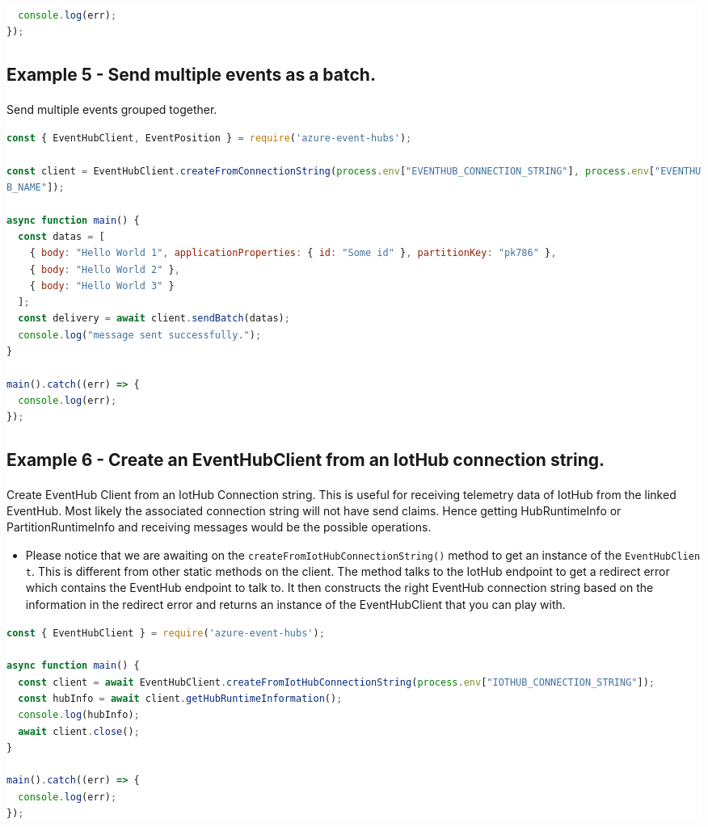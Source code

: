 ```js
  console.log(err);
});
```

## Example 5 - Send multiple events as a batch. 

Send multiple events grouped together.

```js
const { EventHubClient, EventPosition } = require('azure-event-hubs');

const client = EventHubClient.createFromConnectionString(process.env["EVENTHUB_CONNECTION_STRING"], process.env["EVENTHUB_NAME"]);

async function main() {
  const datas = [
    { body: "Hello World 1", applicationProperties: { id: "Some id" }, partitionKey: "pk786" },
    { body: "Hello World 2" },
    { body: "Hello World 3" }
  ];
  const delivery = await client.sendBatch(datas);
  console.log("message sent successfully.");
}

main().catch((err) => {
  console.log(err);
});
```

## Example 6 - Create an EventHubClient from an IotHub connection string.

Create EventHub Client from an IotHub Connection string. This is useful for receiving telemetry data
of IotHub from the linked EventHub. Most likely the associated connection string will not have send
claims. Hence getting HubRuntimeInfo or PartitionRuntimeInfo and receiving messages would be the
possible operations.

- Please notice that we are awaiting on the `createFromIotHubConnectionString()` method to get an
instance of the `EventHubClient`. This is different from other static methods on the client. The method
talks to the IotHub endpoint to get a redirect error which contains the EventHub endpoint to talk to.
It then constructs the right EventHub connection string based on the information in the redirect error
and returns an instance of the EventHubClient that you can play with.
```js
const { EventHubClient } = require('azure-event-hubs');

async function main() {
  const client = await EventHubClient.createFromIotHubConnectionString(process.env["IOTHUB_CONNECTION_STRING"]);
  const hubInfo = await client.getHubRuntimeInformation();
  console.log(hubInfo);
  await client.close();
}

main().catch((err) => {
  console.log(err);
});
```

